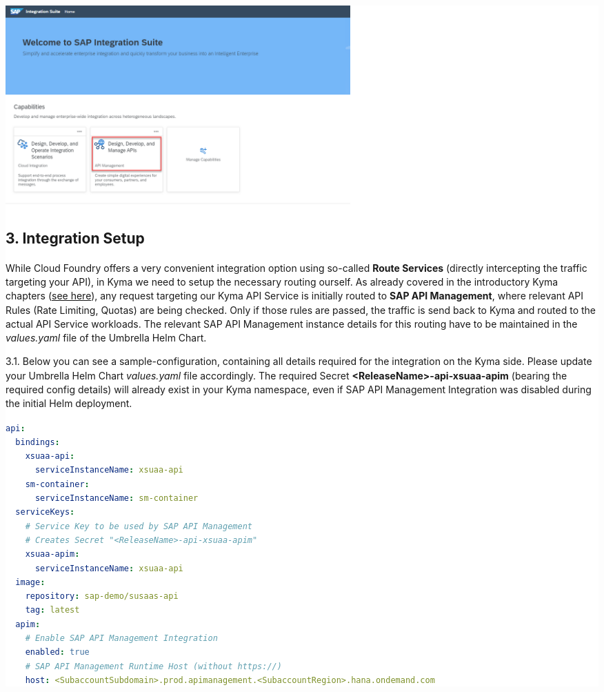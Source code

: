 [<img src="./images/API_IntegrationSuite.png" width="500" />](./images/API_IntegrationSuite.png)


## 3. Integration Setup

While Cloud Foundry offers a very convenient integration option using so-called **Route Services** (directly intercepting the traffic targeting your API), in Kyma we need to setup the necessary routing ourself. As already covered in the introductory Kyma chapters ([see here](../../2-basic/8-kyma-resources-helm/README.md)), any request targeting our Kyma API Service is initially routed to **SAP API Management**, where relevant API Rules (Rate Limiting, Quotas) are being checked. Only if those rules are passed, the traffic is send back to Kyma and routed to the actual API Service workloads. The relevant SAP API Management instance details for this routing have to be maintained in the *values.yaml* file of the Umbrella Helm Chart. 

3.1. Below you can see a sample-configuration, containing all details required for the integration on the Kyma side. Please update your Umbrella Helm Chart *values.yaml* file accordingly. The required Secret **\<ReleaseName\>-api-xsuaa-apim** (bearing the required config details) will already exist in your Kyma namespace, even if SAP API Management Integration was disabled during the initial Helm deployment. 

```yaml
api:
  bindings:
    xsuaa-api:
      serviceInstanceName: xsuaa-api
    sm-container:
      serviceInstanceName: sm-container
  serviceKeys:
    # Service Key to be used by SAP API Management
    # Creates Secret "<ReleaseName>-api-xsuaa-apim"
    xsuaa-apim:
      serviceInstanceName: xsuaa-api
  image:
    repository: sap-demo/susaas-api
    tag: latest
  apim:
    # Enable SAP API Management Integration
    enabled: true
    # SAP API Management Runtime Host (without https://)
    host: <SubaccountSubdomain>.prod.apimanagement.<SubaccountRegion>.hana.ondemand.com
```